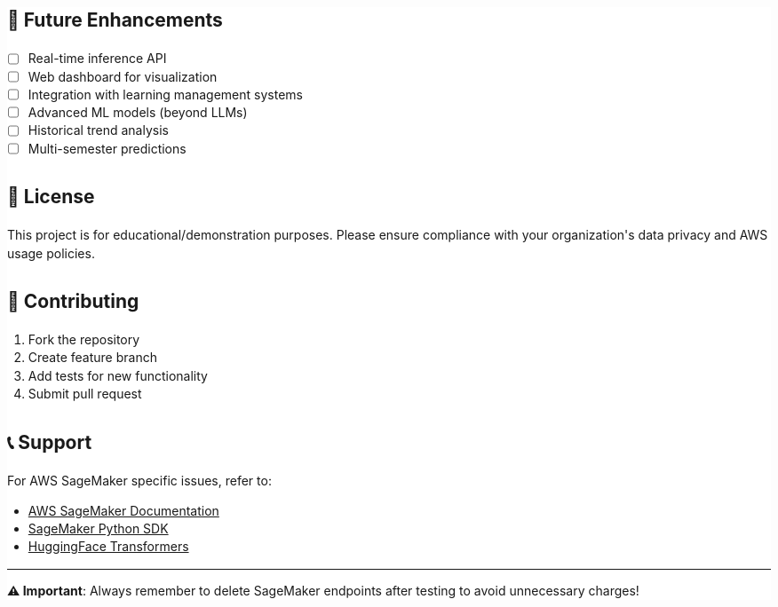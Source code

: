 ## 🚧 Future Enhancements

- [ ] Real-time inference API
- [ ] Web dashboard for visualization
- [ ] Integration with learning management systems
- [ ] Advanced ML models (beyond LLMs)
- [ ] Historical trend analysis
- [ ] Multi-semester predictions

## 📝 License

This project is for educational/demonstration purposes. Please ensure compliance with your organization's data privacy and AWS usage policies.

## 🤝 Contributing

1. Fork the repository
2. Create feature branch
3. Add tests for new functionality
4. Submit pull request

## 📞 Support

For AWS SageMaker specific issues, refer to:
- [AWS SageMaker Documentation](https://docs.aws.amazon.com/sagemaker/)
- [SageMaker Python SDK](https://sagemaker.readthedocs.io/)
- [HuggingFace Transformers](https://huggingface.co/docs/transformers/)

---

**⚠️ Important**: Always remember to delete SageMaker endpoints after testing to avoid unnecessary charges!